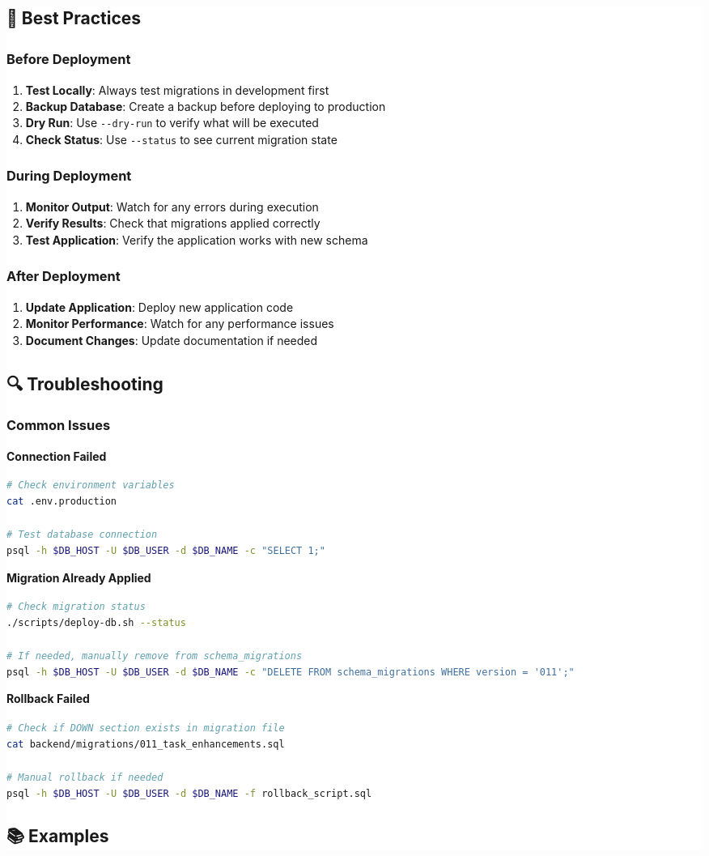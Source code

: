 ## 🚨 Best Practices

### Before Deployment

1. **Test Locally**: Always test migrations in development first
2. **Backup Database**: Create a backup before deploying to production
3. **Dry Run**: Use `--dry-run` to verify what will be executed
4. **Check Status**: Use `--status` to see current migration state

### During Deployment

1. **Monitor Output**: Watch for any errors during execution
2. **Verify Results**: Check that migrations applied correctly
3. **Test Application**: Verify the application works with new schema

### After Deployment

1. **Update Application**: Deploy new application code
2. **Monitor Performance**: Watch for any performance issues
3. **Document Changes**: Update documentation if needed

## 🔍 Troubleshooting

### Common Issues

**Connection Failed**
```bash
# Check environment variables
cat .env.production

# Test database connection
psql -h $DB_HOST -U $DB_USER -d $DB_NAME -c "SELECT 1;"
```

**Migration Already Applied**
```bash
# Check migration status
./scripts/deploy-db.sh --status

# If needed, manually remove from schema_migrations
psql -h $DB_HOST -U $DB_USER -d $DB_NAME -c "DELETE FROM schema_migrations WHERE version = '011';"
```

**Rollback Failed**
```bash
# Check if DOWN section exists in migration file
cat backend/migrations/011_task_enhancements.sql

# Manual rollback if needed
psql -h $DB_HOST -U $DB_USER -d $DB_NAME -f rollback_script.sql
```

## 📚 Examples
